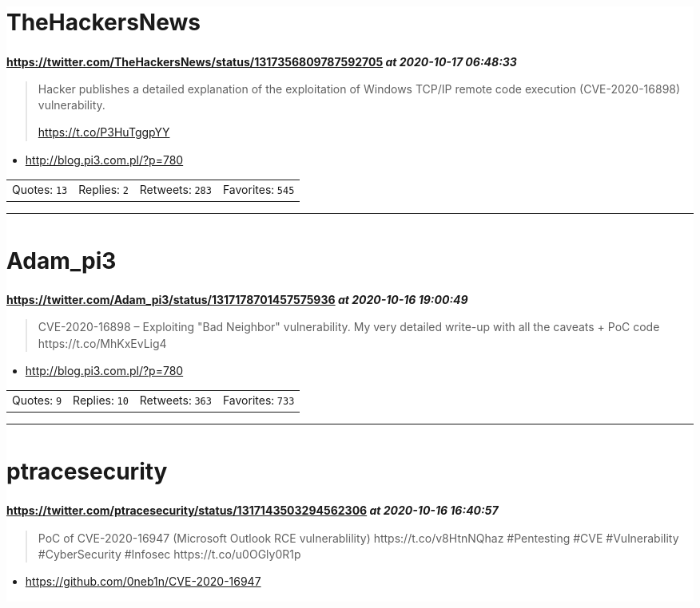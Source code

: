 
# TheHackersNews
**https://twitter.com/TheHackersNews/status/1317356809787592705 _at 2020-10-17 06:48:33_**
<blockquote>
Hacker publishes a detailed explanation of the exploitation of Windows TCP/IP remote code execution (CVE-2020-16898) vulnerability.

https://t.co/P3HuTggpYY
</blockquote>

* http://blog.pi3.com.pl/?p=780

<table><tr>
<td>Quotes: <code>13</code></td>
<td>Replies: <code>2</code></td>
<td>Retweets: <code>283</code></td>
<td>Favorites: <code>545</code></td>
</tr></table>

---

# Adam_pi3
**https://twitter.com/Adam_pi3/status/1317178701457575936 _at 2020-10-16 19:00:49_**
<blockquote>
CVE-2020-16898 – Exploiting "Bad Neighbor" vulnerability. My very detailed write-up with all the caveats + PoC code
https://t.co/MhKxEvLig4
</blockquote>

* http://blog.pi3.com.pl/?p=780

<table><tr>
<td>Quotes: <code>9</code></td>
<td>Replies: <code>10</code></td>
<td>Retweets: <code>363</code></td>
<td>Favorites: <code>733</code></td>
</tr></table>

---

# ptracesecurity
**https://twitter.com/ptracesecurity/status/1317143503294562306 _at 2020-10-16 16:40:57_**
<blockquote>
PoC of CVE-2020-16947 (Microsoft Outlook RCE vulnerablility)  https://t.co/v8HtnNQhaz  #Pentesting #CVE #Vulnerability #CyberSecurity #Infosec https://t.co/u0OGly0R1p
</blockquote>

* https://github.com/0neb1n/CVE-2020-16947

<table><tr>